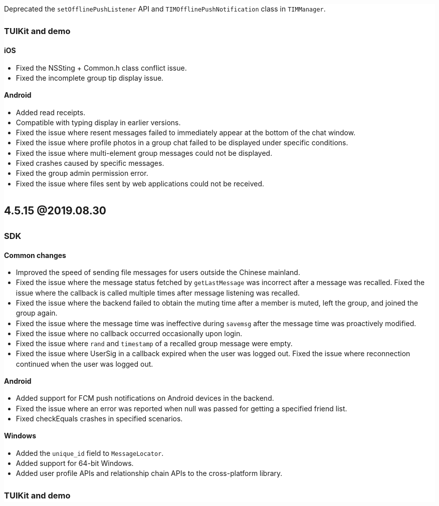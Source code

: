 Deprecated the `setOfflinePushListener` API and `TIMOfflinePushNotification` class in `TIMManager`.

### TUIKit and demo

**iOS**

- Fixed the NSSting + Common.h class conflict issue.
- Fixed the incomplete group tip display issue.

**Android**

- Added read receipts.
- Compatible with typing display in earlier versions.
- Fixed the issue where resent messages failed to immediately appear at the bottom of the chat window.
- Fixed the issue where profile photos in a group chat failed to be displayed under specific conditions.
- Fixed the issue where multi-element group messages could not be displayed.
- Fixed crashes caused by specific messages.
- Fixed the group admin permission error.
- Fixed the issue where files sent by web applications could not be received.

## 4.5.15 @2019.08.30

### SDK

**Common changes**

- Improved the speed of sending file messages for users outside the Chinese mainland.
- Fixed the issue where the message status fetched by `getLastMessage` was incorrect after a message was recalled. Fixed the issue where the callback is called multiple times after message listening was recalled.
- Fixed the issue where the backend failed to obtain the muting time after a member is muted, left the group, and joined the group again.
- Fixed the issue where the message time was ineffective during `savemsg` after the message time was proactively modified.
- Fixed the issue where no callback occurred occasionally upon login.
- Fixed the issue where `rand` and `timestamp` of a recalled group message were empty.
- Fixed the issue where UserSig in a callback expired when the user was logged out. Fixed the issue where reconnection continued when the user was logged out.

**Android**

- Added support for FCM push notifications on Android devices in the backend.
- Fixed the issue where an error was reported when null was passed for getting a specified friend list.
- Fixed checkEquals crashes in specified scenarios.

**Windows**

- Added the `unique_id` field to `MessageLocator`.
- Added support for 64-bit Windows.
- Added user profile APIs and relationship chain APIs to the cross-platform library.

### TUIKit and demo
